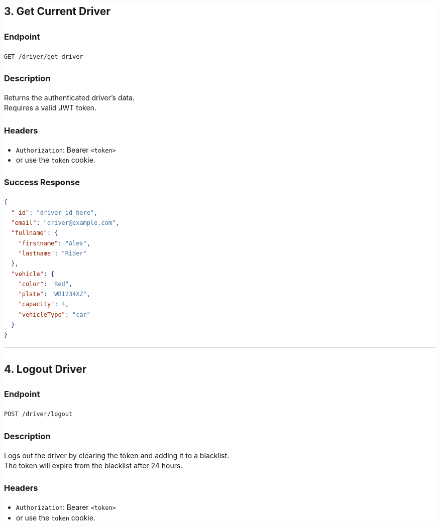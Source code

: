
## 3. Get Current Driver

### Endpoint

`GET /driver/get-driver`

### Description

Returns the authenticated driver’s data.  
Requires a valid JWT token.

### Headers

- `Authorization`: Bearer `<token>`
- or use the `token` cookie.

### Success Response

```json
{
  "_id": "driver_id_here",
  "email": "driver@example.com",
  "fullname": {
    "firstname": "Alex",
    "lastname": "Rider"
  },
  "vehicle": {
    "color": "Red",
    "plate": "WB1234XZ",
    "capacity": 4,
    "vehicleType": "car"
  }
}
```

---

## 4. Logout Driver

### Endpoint

`POST /driver/logout`

### Description

Logs out the driver by clearing the token and adding it to a blacklist.  
The token will expire from the blacklist after 24 hours.

### Headers

- `Authorization`: Bearer `<token>`
- or use the `token` cookie.
